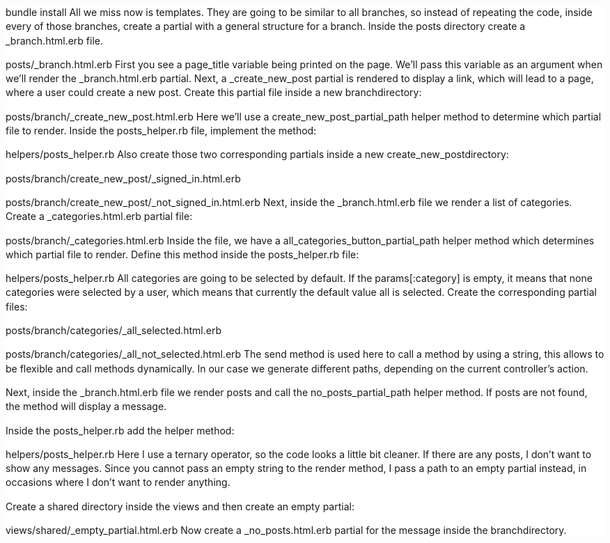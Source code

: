bundle install
All we miss now is templates. They are going to be similar to all branches, so instead of repeating the code, inside every of those branches, create a partial with a general structure for a branch. Inside the posts directory create a _branch.html.erb file.


posts/_branch.html.erb
First you see a page_title variable being printed on the page. We’ll pass this variable as an argument when we’ll render the _branch.html.erb partial. Next, a _create_new_post partial is rendered to display a link, which will lead to a page, where a user could create a new post. Create this partial file inside a new branchdirectory:


posts/branch/_create_new_post.html.erb
Here we’ll use a create_new_post_partial_path helper method to determine which partial file to render. Inside the posts_helper.rb file, implement the method:


helpers/posts_helper.rb
Also create those two corresponding partials inside a new create_new_postdirectory:


posts/branch/create_new_post/_signed_in.html.erb

posts/branch/create_new_post/_not_signed_in.html.erb
Next, inside the _branch.html.erb file we render a list of categories. Create a _categories.html.erb partial file:


posts/branch/_categories.html.erb
Inside the file, we have a all_categories_button_partial_path helper method which determines which partial file to render. Define this method inside the posts_helper.rb file:


helpers/posts_helper.rb
All categories are going to be selected by default. If the params[:category] is empty, it means that none categories were selected by a user, which means that currently the default value all is selected. Create the corresponding partial files:


posts/branch/categories/_all_selected.html.erb

posts/branch/categories/_all_not_selected.html.erb
The send method is used here to call a method by using a string, this allows to be flexible and call methods dynamically. In our case we generate different paths, depending on the current controller’s action.

Next, inside the _branch.html.erb file we render posts and call the no_posts_partial_path helper method. If posts are not found, the method will display a message.

Inside the posts_helper.rb add the helper method:


helpers/posts_helper.rb
Here I use a ternary operator, so the code looks a little bit cleaner. If there are any posts, I don’t want to show any messages. Since you cannot pass an empty string to the render method, I pass a path to an empty partial instead, in occasions where I don’t want to render anything.

Create a shared directory inside the views and then create an empty partial:

views/shared/_empty_partial.html.erb
Now create a _no_posts.html.erb partial for the message inside the branchdirectory.
